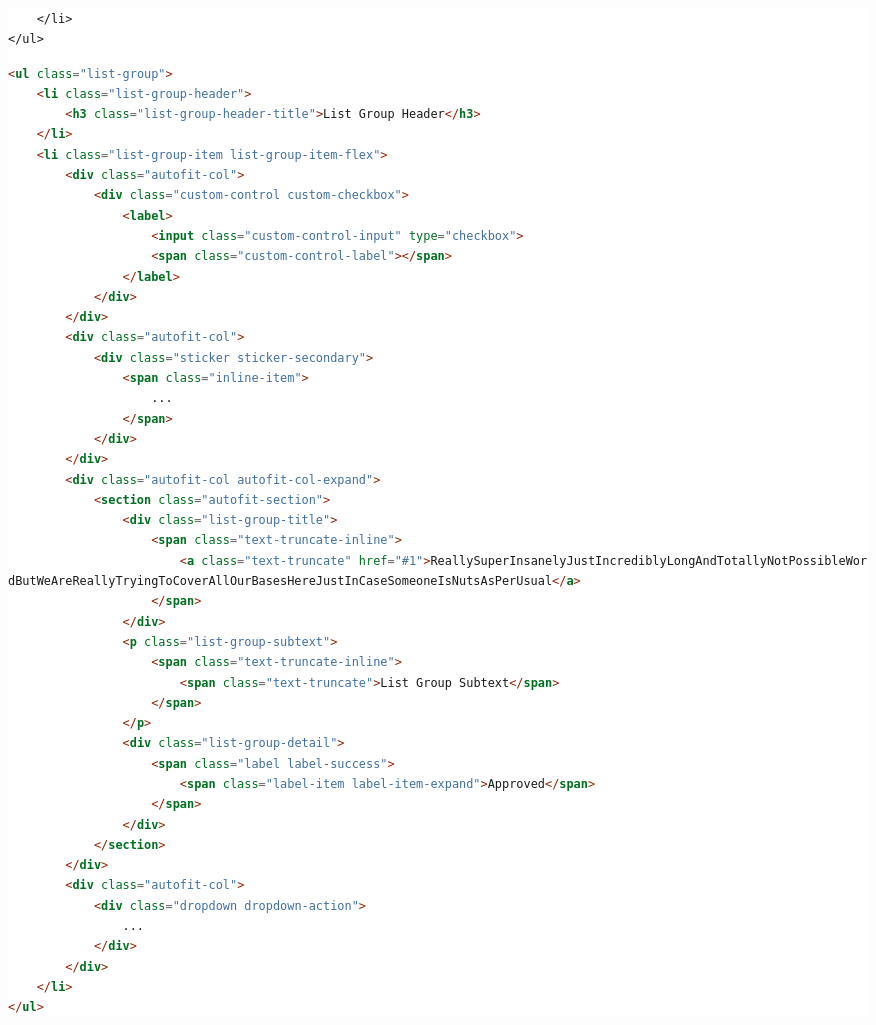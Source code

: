         </li>
    </ul>
</div>

```html
<ul class="list-group">
    <li class="list-group-header">
        <h3 class="list-group-header-title">List Group Header</h3>
    </li>
    <li class="list-group-item list-group-item-flex">
        <div class="autofit-col">
            <div class="custom-control custom-checkbox">
                <label>
                    <input class="custom-control-input" type="checkbox">
                    <span class="custom-control-label"></span>
                </label>
            </div>
        </div>
        <div class="autofit-col">
            <div class="sticker sticker-secondary">
                <span class="inline-item">
                    ...
                </span>
            </div>
        </div>
        <div class="autofit-col autofit-col-expand">
            <section class="autofit-section">
                <div class="list-group-title">
                    <span class="text-truncate-inline">
                        <a class="text-truncate" href="#1">ReallySuperInsanelyJustIncrediblyLongAndTotallyNotPossibleWordButWeAreReallyTryingToCoverAllOurBasesHereJustInCaseSomeoneIsNutsAsPerUsual</a>
                    </span>
                </div>
                <p class="list-group-subtext">
                    <span class="text-truncate-inline">
                        <span class="text-truncate">List Group Subtext</span>
                    </span>
                </p>
                <div class="list-group-detail">
                    <span class="label label-success">
                        <span class="label-item label-item-expand">Approved</span>
                    </span>
                </div>
            </section>
        </div>
        <div class="autofit-col">
            <div class="dropdown dropdown-action">
                ...
            </div>
        </div>
    </li>
</ul>
```
